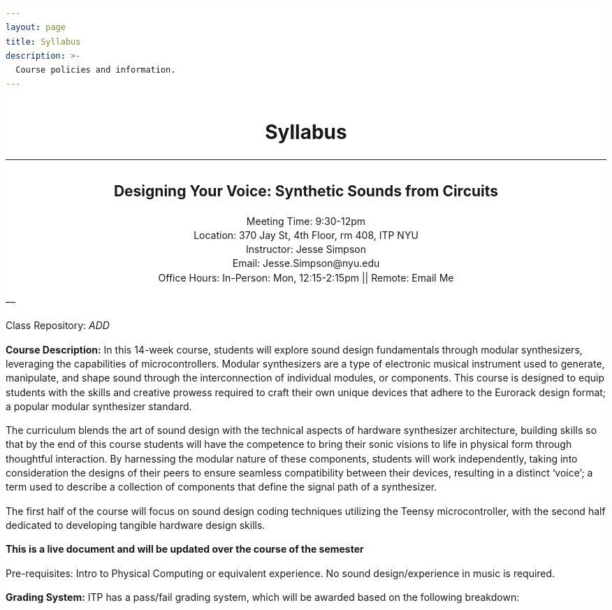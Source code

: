 ```yaml
---
layout: page
title: Syllabus
description: >-
  Course policies and information.
---
```


# <center> Syllabus </center>





---

## <center> Designing Your Voice: Synthetic Sounds from Circuits </center>

<center> Meeting Time: 9:30-12pm </center>
<center> Location: 370 Jay St, 4th Floor, rm 408, ITP NYU </center> 
<center> Instructor: Jesse Simpson </center> 
<center> Email: Jesse.Simpson@nyu.edu </center> 
<center> Office Hours: In-Person: Mon, 12:15-2:15pm || Remote: Email Me </center>

—

Class Repository: _ADD_

**Course Description:**
In this 14-week course, students will explore sound design fundamentals through modular synthesizers, leveraging the capabilities of microcontrollers. Modular synthesizers are a type of electronic musical instrument used to generate, manipulate, and shape sound through the interconnection of individual modules, or components. This course is designed to equip students with the skills and creative prowess required to craft their own unique devices that adhere to the Eurorack design format; a popular modular synthesizer standard.

The curriculum blends the art of sound design with the technical aspects of hardware synthesizer architecture, building skills so that by the end of this course students will have the competence to bring their sonic visions to life in physical form through thoughtful interaction. By harnessing the modular nature of these components, students will work independently, taking into consideration the designs of their peers to ensure seamless compatibility between their devices, resulting in a distinct ‘voice’; a term used to describe a collection of components that define the signal path of a synthesizer.

The first half of the course will focus on sound design coding techniques utilizing the Teensy microcontroller, with the second half dedicated to developing tangible hardware design skills.

**This is a live document and will be updated over the course of the semester**

Pre-requisites: Intro to Physical Computing or equivalent experience. No sound design/experience in music is required.

**Grading System:** ITP has a pass/fail grading system, which will be awarded based on the following breakdown:
